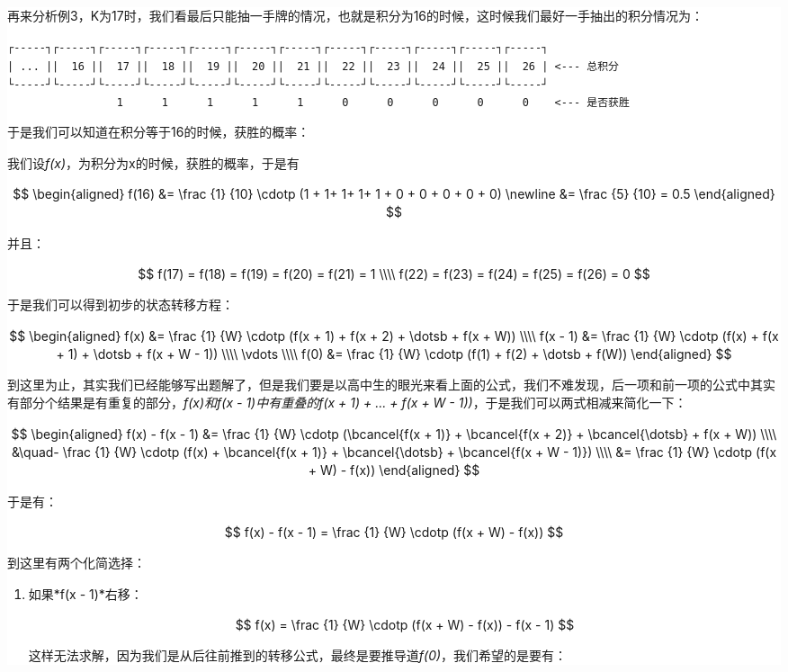 再来分析例3，K为17时，我们看最后只能抽一手牌的情况，也就是积分为16的时候，这时候我们最好一手抽出的积分情况为：

``` graph
┌-----┐┌-----┐┌-----┐┌-----┐┌-----┐┌-----┐┌-----┐┌-----┐┌-----┐┌-----┐┌-----┐┌-----┐
| ... ||  16 ||  17 ||  18 ||  19 ||  20 ||  21 ||  22 ||  23 ||  24 ||  25 ||  26 | <--- 总积分
└-----┘└-----┘└-----┘└-----┘└-----┘└-----┘└-----┘└-----┘└-----┘└-----┘└-----┘└-----┘
                 1      1      1      1      1      0      0      0      0      0    <--- 是否获胜
```

于是我们可以知道在积分等于16的时候，获胜的概率：

我们设*f(x)*，为积分为x的时候，获胜的概率，于是有

$$
\begin{aligned}
f(16) &= \frac {1} {10} \cdotp (1 + 1+ 1+ 1+ 1 + 0 + 0 + 0 + 0 + 0) \newline
&= \frac {5} {10} = 0.5
\end{aligned}
$$

并且：

$$
f(17) = f(18) = f(19)  = f(20)  = f(21)  = 1 \\\\  f(22) = f(23) = f(24)  = f(25)  = f(26)  = 0
$$

 于是我们可以得到初步的状态转移方程：

$$
\begin{aligned} f(x) &= \frac {1} {W} \cdotp (f(x + 1) + f(x + 2) + \dotsb + f(x + W)) \\\\  f(x - 1) &= \frac {1} {W} \cdotp (f(x) + f(x + 1) + \dotsb + f(x + W - 1)) \\\\ \vdots \\\\ f(0) &= \frac {1} {W} \cdotp (f(1) + f(2) + \dotsb + f(W)) \end{aligned}
$$

到这里为止，其实我们已经能够写出题解了，但是我们要是以高中生的眼光来看上面的公式，我们不难发现，后一项和前一项的公式中其实有部分个结果是有重复的部分，*f(x)*和*f(x - 1)*中有重叠的*f(x + 1) + ... + f(x + W - 1))*，于是我们可以两式相减来简化一下：

$$
\begin{aligned} f(x) - f(x - 1) &= \frac {1} {W} \cdotp (\bcancel{f(x + 1)} + \bcancel{f(x + 2)} + \bcancel{\dotsb} + f(x + W)) \\\\ &\quad- \frac {1} {W} \cdotp (f(x) + \bcancel{f(x + 1)} + \bcancel{\dotsb} + \bcancel{f(x + W - 1)}) \\\\ &= \frac {1} {W} \cdotp (f(x + W) - f(x)) \end{aligned}
$$

于是有：

$$
f(x)  - f(x - 1)  = \frac {1} {W} \cdotp (f(x + W) - f(x))
$$

到这里有两个化简选择：

1. 如果*f(x - 1)*右移：

   $$
   f(x) = \frac {1} {W} \cdotp (f(x + W) - f(x))  - f(x - 1)
   $$

   这样无法求解，因为我们是从后往前推到的转移公式，最终是要推导道*f(0)*，我们希望的是要有：
